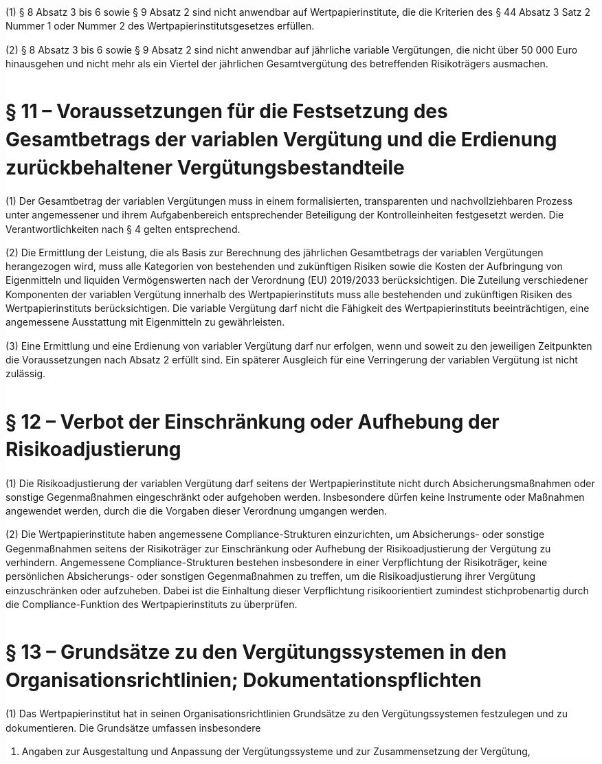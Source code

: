 (1) § 8 Absatz 3 bis 6 sowie § 9 Absatz 2 sind nicht anwendbar auf Wertpapierinstitute, die die Kriterien des § 44 Absatz 3 Satz 2 Nummer 1 oder Nummer 2 des Wertpapierinstitutsgesetzes erfüllen.

(2) § 8 Absatz 3 bis 6 sowie § 9 Absatz 2 sind nicht anwendbar auf jährliche variable Vergütungen, die nicht über 50 000 Euro hinausgehen und nicht mehr als ein Viertel der jährlichen Gesamtvergütung des betreffenden Risikoträgers ausmachen.

# § 11 – Voraussetzungen für die Festsetzung des Gesamtbetrags der variablen Vergütung und die Erdienung zurückbehaltener Vergütungsbestandteile

(1) Der Gesamtbetrag der variablen Vergütungen muss in einem formalisierten, transparenten und nachvollziehbaren Prozess unter angemessener und ihrem Aufgabenbereich entsprechender Beteiligung der Kontrolleinheiten festgesetzt werden. Die Verantwortlichkeiten nach § 4 gelten entsprechend.

(2) Die Ermittlung der Leistung, die als Basis zur Berechnung des jährlichen Gesamtbetrags der variablen Vergütungen herangezogen wird, muss alle Kategorien von bestehenden und zukünftigen Risiken sowie die Kosten der Aufbringung von Eigenmitteln und liquiden Vermögenswerten nach der Verordnung (EU) 2019/2033 berücksichtigen. Die Zuteilung verschiedener Komponenten der variablen Vergütung innerhalb des Wertpapierinstituts muss alle bestehenden und zukünftigen Risiken des Wertpapierinstituts berücksichtigen. Die variable Vergütung darf nicht die Fähigkeit des Wertpapierinstituts beeinträchtigen, eine angemessene Ausstattung mit Eigenmitteln zu gewährleisten.

(3) Eine Ermittlung und eine Erdienung von variabler Vergütung darf nur erfolgen, wenn und soweit zu den jeweiligen Zeitpunkten die Voraussetzungen nach Absatz 2 erfüllt sind. Ein späterer Ausgleich für eine Verringerung der variablen Vergütung ist nicht zulässig.

# § 12 – Verbot der Einschränkung oder Aufhebung der Risikoadjustierung

(1) Die Risikoadjustierung der variablen Vergütung darf seitens der Wertpapierinstitute nicht durch Absicherungsmaßnahmen oder sonstige Gegenmaßnahmen eingeschränkt oder aufgehoben werden. Insbesondere dürfen keine Instrumente oder Maßnahmen angewendet werden, durch die die Vorgaben dieser Verordnung umgangen werden.

(2) Die Wertpapierinstitute haben angemessene Compliance-Strukturen einzurichten, um Absicherungs- oder sonstige Gegenmaßnahmen seitens der Risikoträger zur Einschränkung oder Aufhebung der Risikoadjustierung der Vergütung zu verhindern. Angemessene Compliance-Strukturen bestehen insbesondere in einer Verpflichtung der Risikoträger, keine persönlichen Absicherungs- oder sonstigen Gegenmaßnahmen zu treffen, um die Risikoadjustierung ihrer Vergütung einzuschränken oder aufzuheben. Dabei ist die Einhaltung dieser Verpflichtung risikoorientiert zumindest stichprobenartig durch die Compliance-Funktion des Wertpapierinstituts zu überprüfen.

# § 13 – Grundsätze zu den Vergütungssystemen in den Organisationsrichtlinien; Dokumentationspflichten

(1) Das Wertpapierinstitut hat in seinen Organisationsrichtlinien Grundsätze zu den Vergütungssystemen festzulegen und zu dokumentieren. Die Grundsätze umfassen insbesondere

1. Angaben zur Ausgestaltung und Anpassung der Vergütungssysteme und zur Zusammensetzung der Vergütung,
